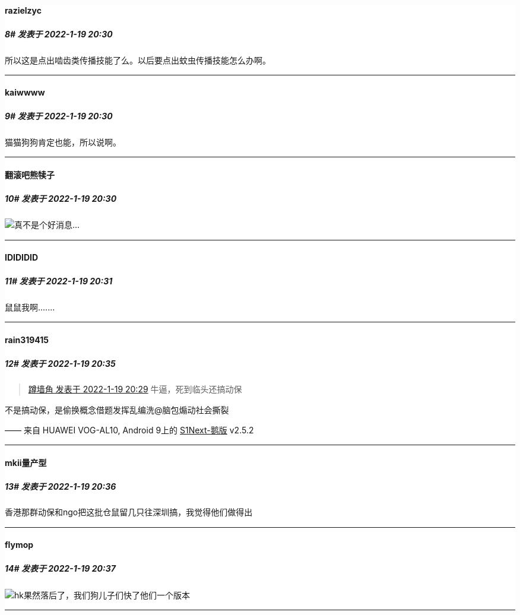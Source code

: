 ####  razielzyc  
##### 8#       发表于 2022-1-19 20:30

所以这是点出啮齿类传播技能了么。以后要点出蚊虫传播技能怎么办啊。

*****

####  kaiwwww  
##### 9#       发表于 2022-1-19 20:30

猫猫狗狗肯定也能，所以说啊。

*****

####  翻滚吧熊犊子  
##### 10#       发表于 2022-1-19 20:30

<img src="https://static.saraba1st.com/image/smiley/face2017/001.png" referrerpolicy="no-referrer">真不是个好消息...

*****

####  IDIDIDID  
##### 11#       发表于 2022-1-19 20:31

鼠鼠我啊.......

*****

####  rain319415  
##### 12#       发表于 2022-1-19 20:35

<blockquote><a href="httphttps://bbs.saraba1st.com/2b/forum.php?mod=redirect&amp;goto=findpost&amp;pid=54355893&amp;ptid=2048270" target="_blank">蹲墙角 发表于 2022-1-19 20:29</a>
牛逼，死到临头还搞动保</blockquote>
不是搞动保，是偷换概念借题发挥乱编洗@脑包煽动社会撕裂

—— 来自 HUAWEI VOG-AL10, Android 9上的 [S1Next-鹅版](https://github.com/ykrank/S1-Next/releases) v2.5.2

*****

####  mkii量产型  
##### 13#       发表于 2022-1-19 20:36

香港那群动保和ngo把这批仓鼠留几只往深圳搞，我觉得他们做得出

*****

####  flymop  
##### 14#       发表于 2022-1-19 20:37

<img src="https://static.saraba1st.com/image/smiley/face2017/001.png" referrerpolicy="no-referrer">hk果然落后了，我们狗儿子们快了他们一个版本

*****
